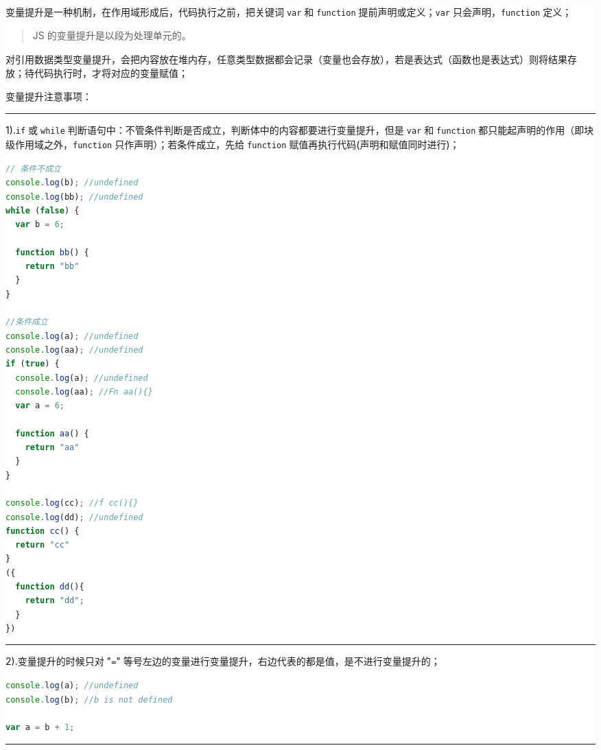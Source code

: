 变量提升是一种机制，在作用域形成后，代码执行之前，把关键词 `var` 和 `function` 提前声明或定义；`var` 只会声明，`function` 定义；

> JS 的变量提升是以段为处理单元的。

对引用数据类型变量提升，会把内容放在堆内存，任意类型数据都会记录（变量也会存放），若是表达式（函数也是表达式）则将结果存放；待代码执行时，才将对应的变量赋值；

变量提升注意事项：

---

1).`if` 或 `while` 判断语句中：不管条件判断是否成立，判断体中的内容都要进行变量提升，但是 `var` 和 `function` 都只能起声明的作用（即块级作用域之外，`function` 只作声明）；若条件成立，先给 `function` 赋值再执行代码(声明和赋值同时进行)；

```javascript
// 条件不成立
console.log(b); //undefined
console.log(bb); //undefined
while (false) {
  var b = 6;

  function bb() {
    return "bb"
  }
}

//条件成立
console.log(a); //undefined
console.log(aa); //undefined
if (true) {
  console.log(a); //undefined
  console.log(aa); //Fn aa(){}
  var a = 6;

  function aa() {
    return "aa"
  }
}

console.log(cc); //f cc(){}
console.log(dd); //undefined
function cc() {
  return "cc"
}
({
  function dd(){
    return "dd";
  }
})
```

---

2).变量提升的时候只对 "`=`" 等号左边的变量进行变量提升，右边代表的都是值，是不进行变量提升的；

```javascript
console.log(a); //undefined
console.log(b); //b is not defined

var a = b + 1;
```

---